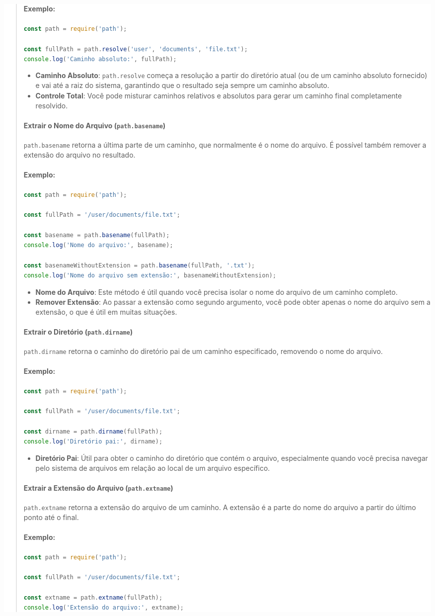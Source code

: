 >
> #### Exemplo:
>    ```javascript
>    const path = require('path');
> 
>    const fullPath = path.resolve('user', 'documents', 'file.txt');
>    console.log('Caminho absoluto:', fullPath);
>    ```
> - **Caminho Absoluto**: `path.resolve` começa a resolução a partir do diretório atual (ou de um caminho absoluto fornecido) e vai até a raiz do sistema, garantindo que o resultado seja sempre um caminho absoluto.
> - **Controle Total**: Você pode misturar caminhos relativos e absolutos para gerar um caminho final completamente resolvido.
>
> #### Extrair o Nome do Arquivo (`path.basename`)
> `path.basename` retorna a última parte de um caminho, que normalmente é o nome do arquivo. É possível também remover a extensão do arquivo no resultado.
>
> #### Exemplo:
>    ```javascript
>    const path = require('path');
> 
>    const fullPath = '/user/documents/file.txt';
> 
>    const basename = path.basename(fullPath);
>    console.log('Nome do arquivo:', basename);
> 
>    const basenameWithoutExtension = path.basename(fullPath, '.txt');
>    console.log('Nome do arquivo sem extensão:', basenameWithoutExtension);
>    ```
> - **Nome do Arquivo**: Este método é útil quando você precisa isolar o nome do arquivo de um caminho completo.
> - **Remover Extensão**: Ao passar a extensão como segundo argumento, você pode obter apenas o nome do arquivo sem a extensão, o que é útil em muitas situações.
> 
> #### Extrair o Diretório (`path.dirname`)
> `path.dirname` retorna o caminho do diretório pai de um caminho especificado, removendo o nome do arquivo.
>
> #### Exemplo:
>    ```javascript
>    const path = require('path');
> 
>    const fullPath = '/user/documents/file.txt';
> 
>    const dirname = path.dirname(fullPath);
>    console.log('Diretório pai:', dirname);
>    ```
> - **Diretório Pai**: Útil para obter o caminho do diretório que contém o arquivo, especialmente quando você precisa navegar pelo sistema de arquivos em relação ao local de um arquivo específico.
> 
> #### Extrair a Extensão do Arquivo (`path.extname`)
> `path.extname` retorna a extensão do arquivo de um caminho. A extensão é a parte do nome do arquivo a partir do último ponto até o final.
> 
> #### Exemplo:
>    ```javascript
>    const path = require('path');
> 
>    const fullPath = '/user/documents/file.txt';
> 
>    const extname = path.extname(fullPath);
>    console.log('Extensão do arquivo:', extname);
>    ```
